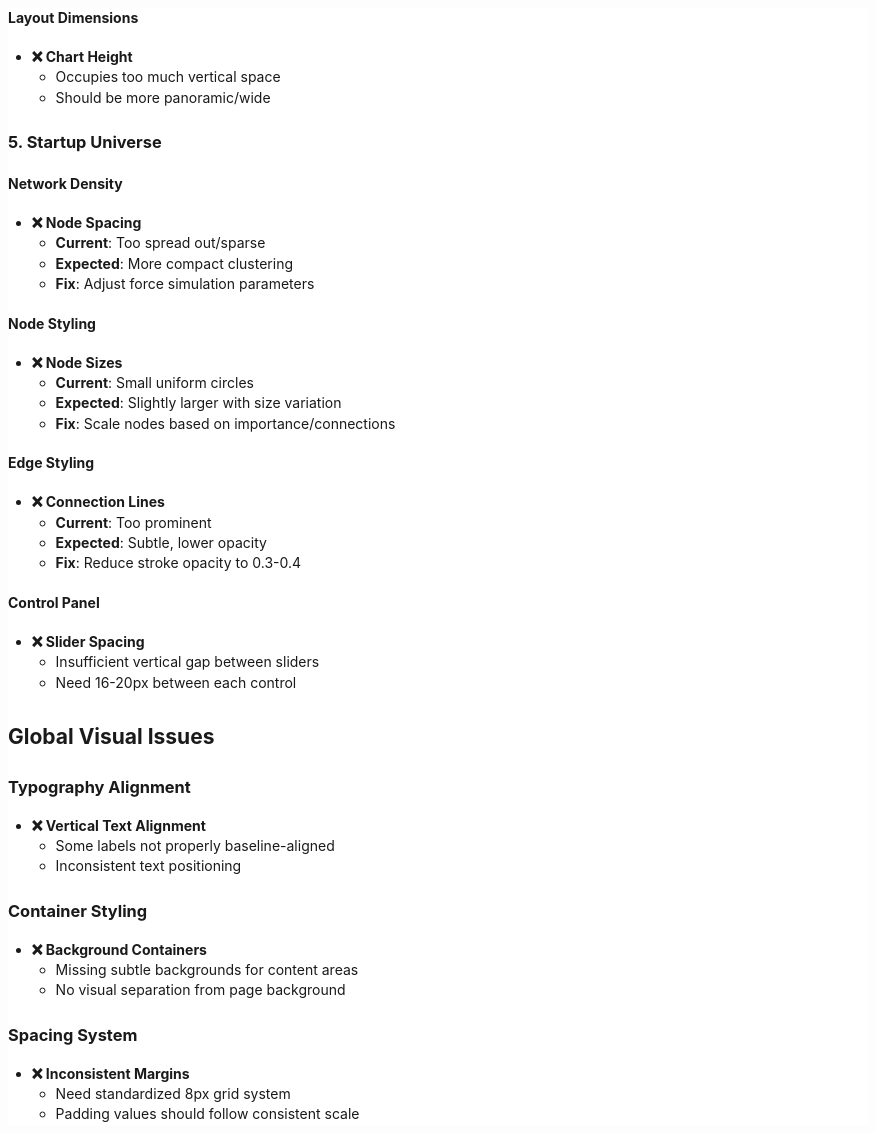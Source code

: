 #### Layout Dimensions

- **❌ Chart Height**
  - Occupies too much vertical space
  - Should be more panoramic/wide

### 5. Startup Universe

#### Network Density

- **❌ Node Spacing**
  - **Current**: Too spread out/sparse
  - **Expected**: More compact clustering
  - **Fix**: Adjust force simulation parameters

#### Node Styling

- **❌ Node Sizes**
  - **Current**: Small uniform circles
  - **Expected**: Slightly larger with size variation
  - **Fix**: Scale nodes based on importance/connections

#### Edge Styling

- **❌ Connection Lines**
  - **Current**: Too prominent
  - **Expected**: Subtle, lower opacity
  - **Fix**: Reduce stroke opacity to 0.3-0.4

#### Control Panel

- **❌ Slider Spacing**
  - Insufficient vertical gap between sliders
  - Need 16-20px between each control

## Global Visual Issues

### Typography Alignment

- **❌ Vertical Text Alignment**
  - Some labels not properly baseline-aligned
  - Inconsistent text positioning

### Container Styling

- **❌ Background Containers**
  - Missing subtle backgrounds for content areas
  - No visual separation from page background

### Spacing System

- **❌ Inconsistent Margins**
  - Need standardized 8px grid system
  - Padding values should follow consistent scale
